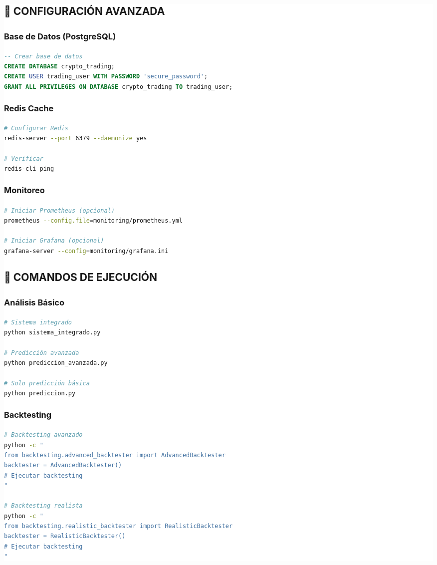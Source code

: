 ## 🔧 CONFIGURACIÓN AVANZADA

### **Base de Datos (PostgreSQL)**
```sql
-- Crear base de datos
CREATE DATABASE crypto_trading;
CREATE USER trading_user WITH PASSWORD 'secure_password';
GRANT ALL PRIVILEGES ON DATABASE crypto_trading TO trading_user;
```

### **Redis Cache**
```bash
# Configurar Redis
redis-server --port 6379 --daemonize yes

# Verificar
redis-cli ping
```

### **Monitoreo**
```bash
# Iniciar Prometheus (opcional)
prometheus --config.file=monitoring/prometheus.yml

# Iniciar Grafana (opcional)
grafana-server --config=monitoring/grafana.ini
```

## 🚀 COMANDOS DE EJECUCIÓN

### **Análisis Básico**
```bash
# Sistema integrado
python sistema_integrado.py

# Predicción avanzada
python prediccion_avanzada.py

# Solo predicción básica
python prediccion.py
```

### **Backtesting**
```bash
# Backtesting avanzado
python -c "
from backtesting.advanced_backtester import AdvancedBacktester
backtester = AdvancedBacktester()
# Ejecutar backtesting
"

# Backtesting realista
python -c "
from backtesting.realistic_backtester import RealisticBacktester
backtester = RealisticBacktester()
# Ejecutar backtesting
"
```
